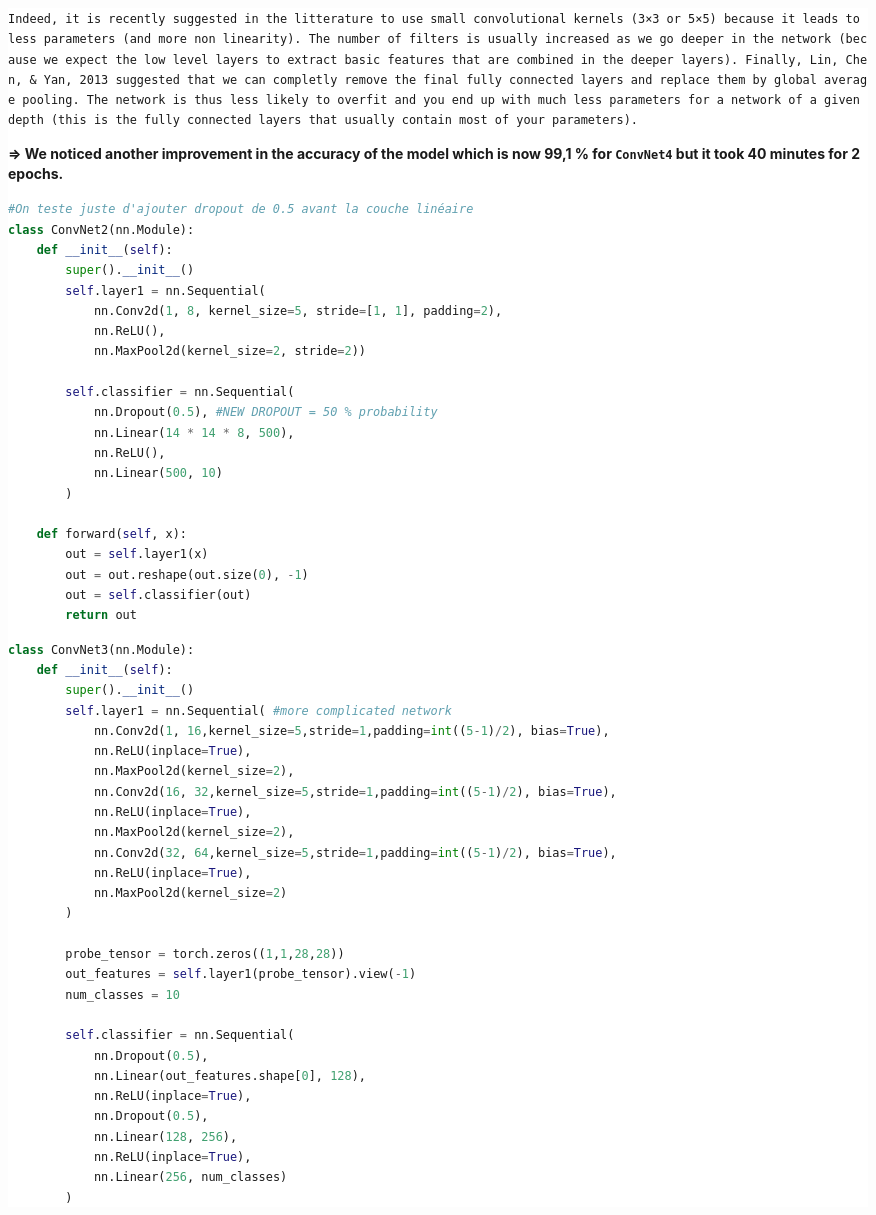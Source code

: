     Indeed, it is recently suggested in the litterature to use small convolutional kernels (3×3 or 5×5) because it leads to less parameters (and more non linearity). The number of filters is usually increased as we go deeper in the network (because we expect the low level layers to extract basic features that are combined in the deeper layers). Finally, Lin, Chen, & Yan, 2013 suggested that we can completly remove the final fully connected layers and replace them by global average pooling. The network is thus less likely to overfit and you end up with much less parameters for a network of a given depth (this is the fully connected layers that usually contain most of your parameters).

**=> We noticed another improvement in the accuracy of the model which is now 99,1 % for `ConvNet4` but it took 40 minutes for 2 epochs.**



```python
#On teste juste d'ajouter dropout de 0.5 avant la couche linéaire 
class ConvNet2(nn.Module):
    def __init__(self):
        super().__init__()
        self.layer1 = nn.Sequential(
            nn.Conv2d(1, 8, kernel_size=5, stride=[1, 1], padding=2),
            nn.ReLU(),
            nn.MaxPool2d(kernel_size=2, stride=2))
        
        self.classifier = nn.Sequential(
            nn.Dropout(0.5), #NEW DROPOUT = 50 % probability 
            nn.Linear(14 * 14 * 8, 500),
            nn.ReLU(),
            nn.Linear(500, 10)
        )
        
    def forward(self, x):
        out = self.layer1(x)
        out = out.reshape(out.size(0), -1)
        out = self.classifier(out)
        return out
```


```python
class ConvNet3(nn.Module):
    def __init__(self):
        super().__init__()
        self.layer1 = nn.Sequential( #more complicated network
            nn.Conv2d(1, 16,kernel_size=5,stride=1,padding=int((5-1)/2), bias=True),
            nn.ReLU(inplace=True),
            nn.MaxPool2d(kernel_size=2),
            nn.Conv2d(16, 32,kernel_size=5,stride=1,padding=int((5-1)/2), bias=True),
            nn.ReLU(inplace=True),
            nn.MaxPool2d(kernel_size=2),
            nn.Conv2d(32, 64,kernel_size=5,stride=1,padding=int((5-1)/2), bias=True),
            nn.ReLU(inplace=True),
            nn.MaxPool2d(kernel_size=2)
        )
        
        probe_tensor = torch.zeros((1,1,28,28))
        out_features = self.layer1(probe_tensor).view(-1)
        num_classes = 10 
        
        self.classifier = nn.Sequential(
            nn.Dropout(0.5),
            nn.Linear(out_features.shape[0], 128),
            nn.ReLU(inplace=True),
            nn.Dropout(0.5),
            nn.Linear(128, 256),
            nn.ReLU(inplace=True),
            nn.Linear(256, num_classes)
        )
```